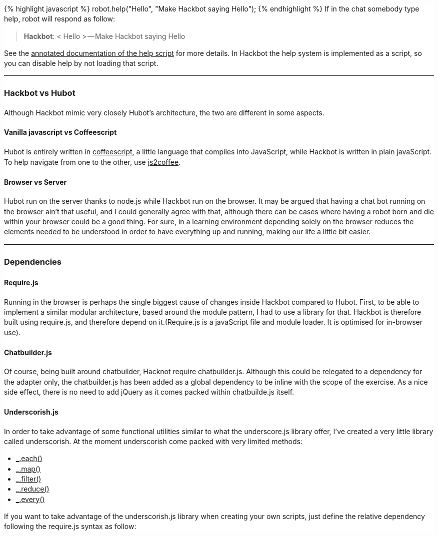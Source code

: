 {% highlight javascript %}
robot.help("Hello", "Make Hackbot saying Hello");
{% endhighlight %}
If in the chat somebody type help, robot will respond as follow:

> **Hackbot**: < Hello > — Make Hackbot saying Hello

See the [annotated documentation of the help script](http://nickbalestra.github.io/hackbot/hackbot-help.html) for more details. In Hackbot the help system is implemented as a script, so you can disable help by not loading that script.
***
### Hackbot vs Hubot
Although Hackbot mimic very closely Hubot’s architecture, the two are different in some aspects.

#### Vanilla javascript vs Coffeescript
Hubot is entirely written in [coffeescript](http://coffeescript.org/), a little language that compiles into JavaScript, while Hackbot is written in plain javaScript. To help navigate from one to the other, use [js2coffee](http://js2coffee.org/).

#### Browser vs Server
Hubot run on the server thanks to node.js while Hackbot run on the browser. It may be argued that having a chat bot running on the browser ain’t that useful, and I could generally agree with that, although there can be cases where having a robot born and die within your browser could be a good thing. For sure, in a learning environment depending solely on the browser reduces the elements needed to be understood in order to have everything up and running, making our life a little bit easier.
***
### Dependencies
#### Require.js
Running in the browser is perhaps the single biggest cause of changes inside Hackbot compared to Hubot. First, to be able to implement a similar modular architecture, based around the module pattern, I had to use a library for that. Hackbot is therefore built using require.js, and therefore depend on it.(Require.js is a javaScript file and module loader. It is optimised for in-browser use).

#### Chatbuilder.js
Of course, being built around chatbuilder, Hacknot require chatbuilder.js. Although this could be relegated to a dependency for the adapter only, the chatbuilder.js has been added as a global dependency to be inline with the scope of the exercise. As a nice side effect, there is no need to add jQuery as it comes packed within chatbuilde.js itself.

#### Underscorish.js
In order to take advantage of some functional utilities similar to what the underscore.js library offer, I’ve created a very little library called underscorish. At the moment underscorish come packed with very limited methods:

- [_.each()](http://nickbalestra.github.io/hackbot/underscorish.html#section-2)
- [_.map()](http://nickbalestra.github.io/hackbot/underscorish.html#section-3)
- [_.filter()](http://nickbalestra.github.io/hackbot/underscorish.html#section-4)
- [_.reduce()](http://nickbalestra.github.io/hackbot/underscorish.html#section-5)
- [_.every()](http://nickbalestra.github.io/hackbot/underscorish.html#section-6)

If you want to take advantage of the underscorish.js library when creating your own scripts, just define the relative dependency following the require.js syntax as follow:
